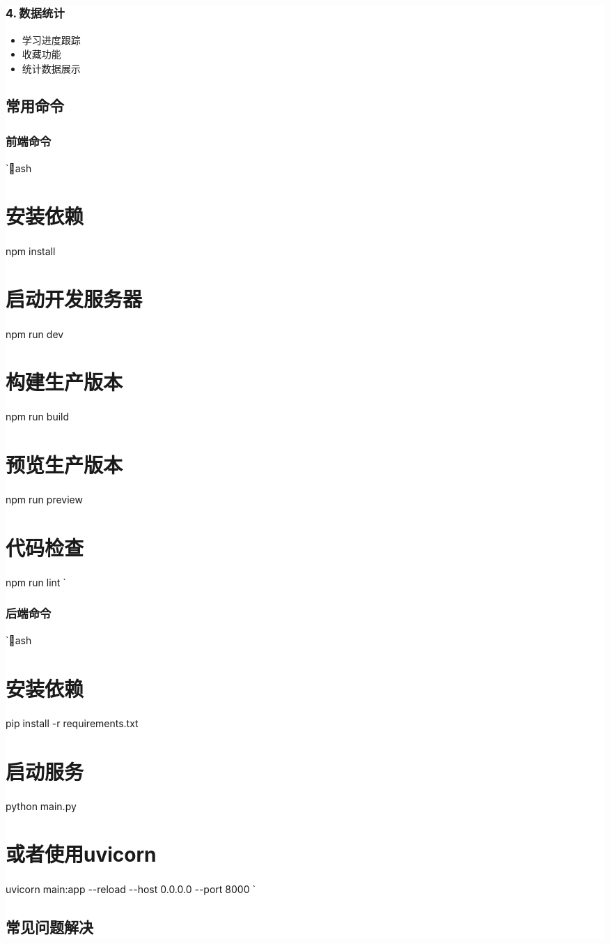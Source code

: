 ### 4. 数据统计
- 学习进度跟踪
- 收藏功能
- 统计数据展示

##  常用命令

### 前端命令
`ash
# 安装依赖
npm install

# 启动开发服务器
npm run dev

# 构建生产版本
npm run build

# 预览生产版本
npm run preview

# 代码检查
npm run lint
`

### 后端命令
`ash
# 安装依赖
pip install -r requirements.txt

# 启动服务
python main.py

# 或者使用uvicorn
uvicorn main:app --reload --host 0.0.0.0 --port 8000
`

##  常见问题解决
